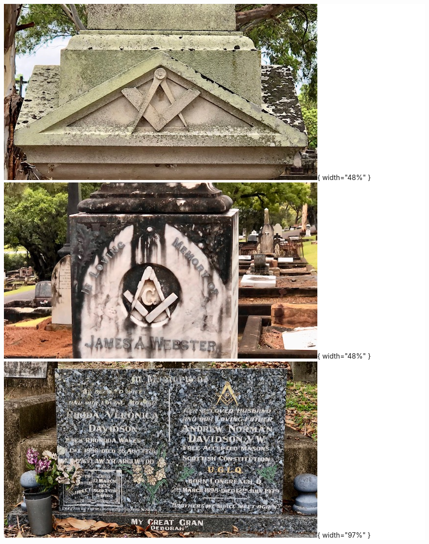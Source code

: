 ![Freemason's sign](../assets/freemason-sign.jpg){ width="48%" }  ![Freemason's sign with a G in the centre](../assets/freemason-sign-with-g.jpg){ width="48%" } 
![Andrew Norman Davidson's headstone](../assets/andrew-norman-davidson-headstone.jpg){ width="97%" }  
